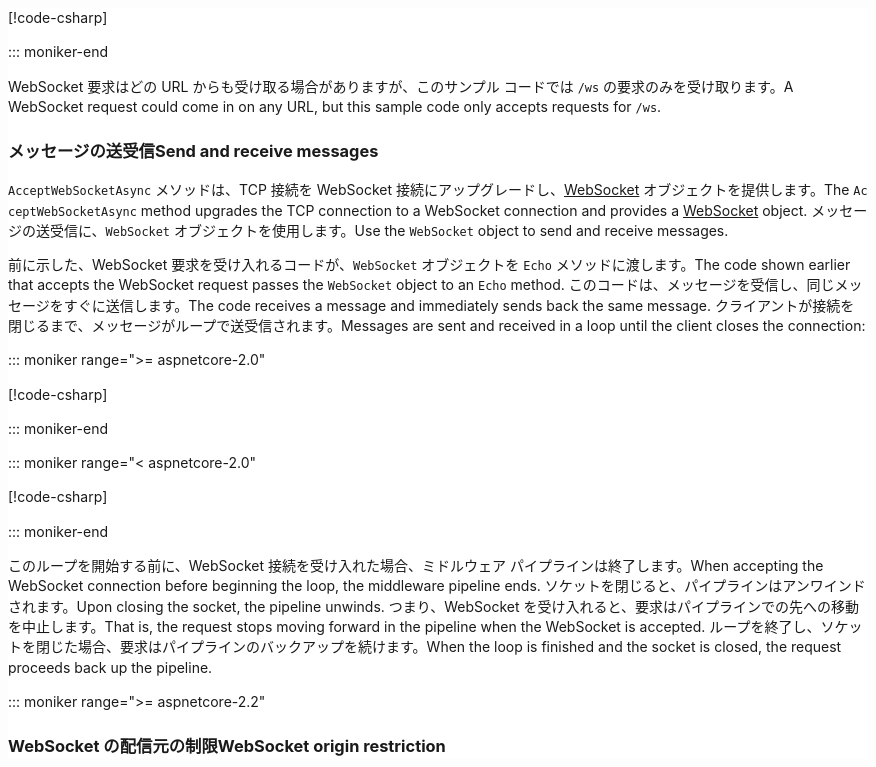[!code-csharp[](websockets/samples/1.x/WebSocketsSample/Startup.cs?name=AcceptWebSocket&highlight=7)]

::: moniker-end

<span data-ttu-id="348f4-153">WebSocket 要求はどの URL からも受け取る場合がありますが、このサンプル コードでは `/ws` の要求のみを受け取ります。</span><span class="sxs-lookup"><span data-stu-id="348f4-153">A WebSocket request could come in on any URL, but this sample code only accepts requests for `/ws`.</span></span>

### <a name="send-and-receive-messages"></a><span data-ttu-id="348f4-154">メッセージの送受信</span><span class="sxs-lookup"><span data-stu-id="348f4-154">Send and receive messages</span></span>

<span data-ttu-id="348f4-155">`AcceptWebSocketAsync` メソッドは、TCP 接続を WebSocket 接続にアップグレードし、[WebSocket](/dotnet/core/api/system.net.websockets.websocket) オブジェクトを提供します。</span><span class="sxs-lookup"><span data-stu-id="348f4-155">The `AcceptWebSocketAsync` method upgrades the TCP connection to a WebSocket connection and provides a [WebSocket](/dotnet/core/api/system.net.websockets.websocket) object.</span></span> <span data-ttu-id="348f4-156">メッセージの送受信に、`WebSocket` オブジェクトを使用します。</span><span class="sxs-lookup"><span data-stu-id="348f4-156">Use the `WebSocket` object to send and receive messages.</span></span>

<span data-ttu-id="348f4-157">前に示した、WebSocket 要求を受け入れるコードが、`WebSocket` オブジェクトを `Echo` メソッドに渡します。</span><span class="sxs-lookup"><span data-stu-id="348f4-157">The code shown earlier that accepts the WebSocket request passes the `WebSocket` object to an `Echo` method.</span></span> <span data-ttu-id="348f4-158">このコードは、メッセージを受信し、同じメッセージをすぐに送信します。</span><span class="sxs-lookup"><span data-stu-id="348f4-158">The code receives a message and immediately sends back the same message.</span></span> <span data-ttu-id="348f4-159">クライアントが接続を閉じるまで、メッセージがループで送受信されます。</span><span class="sxs-lookup"><span data-stu-id="348f4-159">Messages are sent and received in a loop until the client closes the connection:</span></span>

::: moniker range=">= aspnetcore-2.0"

[!code-csharp[](websockets/samples/2.x/WebSocketsSample/Startup.cs?name=Echo)]

::: moniker-end

::: moniker range="< aspnetcore-2.0"

[!code-csharp[](websockets/samples/1.x/WebSocketsSample/Startup.cs?name=Echo)]

::: moniker-end

<span data-ttu-id="348f4-160">このループを開始する前に、WebSocket 接続を受け入れた場合、ミドルウェア パイプラインは終了します。</span><span class="sxs-lookup"><span data-stu-id="348f4-160">When accepting the WebSocket connection before beginning the loop, the middleware pipeline ends.</span></span> <span data-ttu-id="348f4-161">ソケットを閉じると、パイプラインはアンワインドされます。</span><span class="sxs-lookup"><span data-stu-id="348f4-161">Upon closing the socket, the pipeline unwinds.</span></span> <span data-ttu-id="348f4-162">つまり、WebSocket を受け入れると、要求はパイプラインでの先への移動を中止します。</span><span class="sxs-lookup"><span data-stu-id="348f4-162">That is, the request stops moving forward in the pipeline when the WebSocket is accepted.</span></span> <span data-ttu-id="348f4-163">ループを終了し、ソケットを閉じた場合、要求はパイプラインのバックアップを続けます。</span><span class="sxs-lookup"><span data-stu-id="348f4-163">When the loop is finished and the socket is closed, the request proceeds back up the pipeline.</span></span>

::: moniker range=">= aspnetcore-2.2"

### <a name="websocket-origin-restriction"></a><span data-ttu-id="348f4-164">WebSocket の配信元の制限</span><span class="sxs-lookup"><span data-stu-id="348f4-164">WebSocket origin restriction</span></span>
